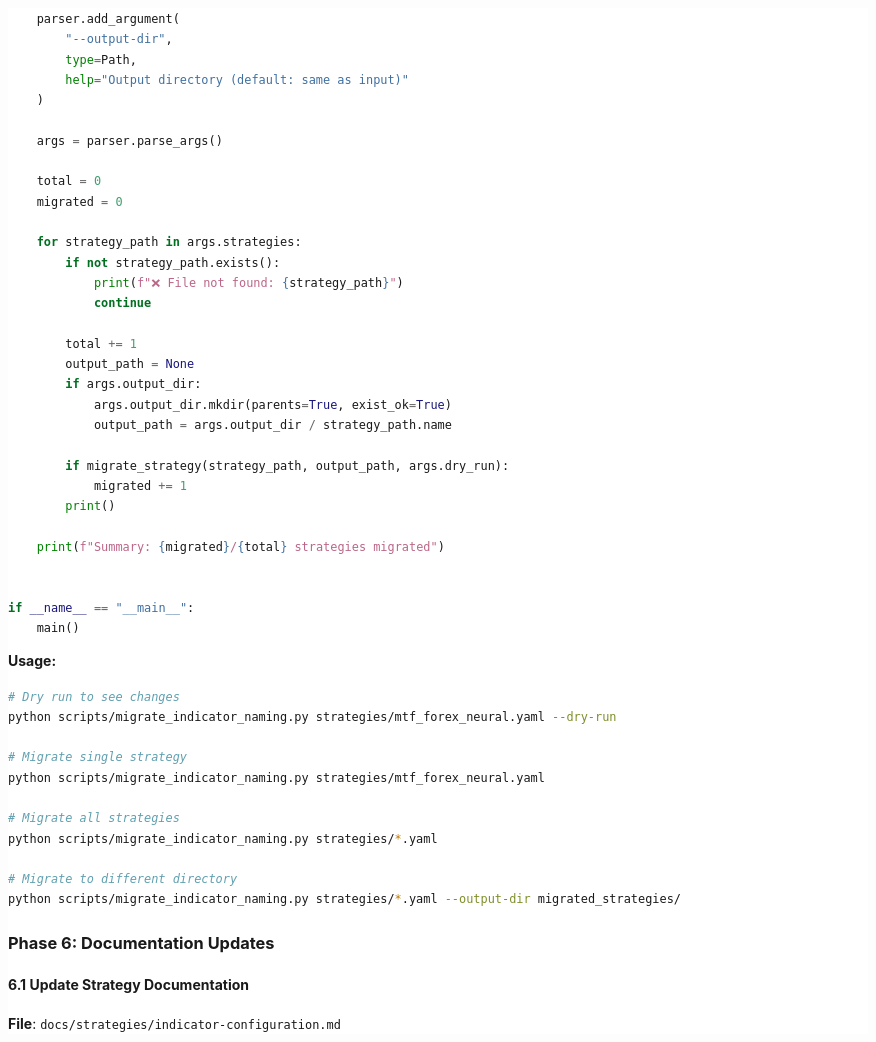 ```python
    parser.add_argument(
        "--output-dir",
        type=Path,
        help="Output directory (default: same as input)"
    )

    args = parser.parse_args()

    total = 0
    migrated = 0

    for strategy_path in args.strategies:
        if not strategy_path.exists():
            print(f"❌ File not found: {strategy_path}")
            continue

        total += 1
        output_path = None
        if args.output_dir:
            args.output_dir.mkdir(parents=True, exist_ok=True)
            output_path = args.output_dir / strategy_path.name

        if migrate_strategy(strategy_path, output_path, args.dry_run):
            migrated += 1
        print()

    print(f"Summary: {migrated}/{total} strategies migrated")


if __name__ == "__main__":
    main()
```

**Usage:**
```bash
# Dry run to see changes
python scripts/migrate_indicator_naming.py strategies/mtf_forex_neural.yaml --dry-run

# Migrate single strategy
python scripts/migrate_indicator_naming.py strategies/mtf_forex_neural.yaml

# Migrate all strategies
python scripts/migrate_indicator_naming.py strategies/*.yaml

# Migrate to different directory
python scripts/migrate_indicator_naming.py strategies/*.yaml --output-dir migrated_strategies/
```

### Phase 6: Documentation Updates

#### 6.1 Update Strategy Documentation
**File**: `docs/strategies/indicator-configuration.md`
